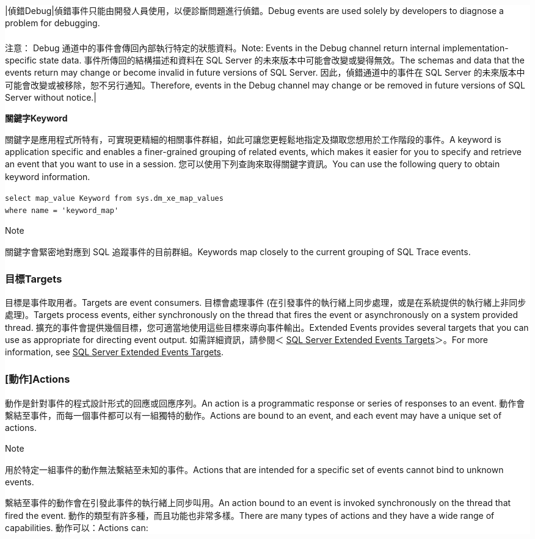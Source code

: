 |<span data-ttu-id="09303-158">偵錯</span><span class="sxs-lookup"><span data-stu-id="09303-158">Debug</span></span>|<span data-ttu-id="09303-159">偵錯事件只能由開發人員使用，以便診斷問題進行偵錯。</span><span class="sxs-lookup"><span data-stu-id="09303-159">Debug events are used solely by developers to diagnose a problem for debugging.</span></span><br /><br /> <span data-ttu-id="09303-160">注意： Debug 通道中的事件會傳回內部執行特定的狀態資料。</span><span class="sxs-lookup"><span data-stu-id="09303-160">Note: Events in the Debug channel return internal implementation-specific state data.</span></span> <span data-ttu-id="09303-161">事件所傳回的結構描述和資料在 SQL Server 的未來版本中可能會改變或變得無效。</span><span class="sxs-lookup"><span data-stu-id="09303-161">The schemas and data that the events return may change or become invalid in future versions of SQL Server.</span></span> <span data-ttu-id="09303-162">因此，偵錯通道中的事件在 SQL Server 的未來版本中可能會改變或被移除，恕不另行通知。</span><span class="sxs-lookup"><span data-stu-id="09303-162">Therefore, events in the Debug channel may change or be removed in future versions of SQL Server without notice.</span></span>|  
  
 <span data-ttu-id="09303-163">**關鍵字**</span><span class="sxs-lookup"><span data-stu-id="09303-163">**Keyword**</span></span>  
  
 <span data-ttu-id="09303-164">關鍵字是應用程式所特有，可實現更精細的相關事件群組，如此可讓您更輕鬆地指定及擷取您想用於工作階段的事件。</span><span class="sxs-lookup"><span data-stu-id="09303-164">A keyword is application specific and enables a finer-grained grouping of related events, which makes it easier for you to specify and retrieve an event that you want to use in a session.</span></span> <span data-ttu-id="09303-165">您可以使用下列查詢來取得關鍵字資訊。</span><span class="sxs-lookup"><span data-stu-id="09303-165">You can use the following query to obtain keyword information.</span></span>  
  
```  
select map_value Keyword from sys.dm_xe_map_values  
where name = 'keyword_map'  
```  
  
> [!NOTE]  
>  <span data-ttu-id="09303-166">關鍵字會緊密地對應到 SQL 追蹤事件的目前群組。</span><span class="sxs-lookup"><span data-stu-id="09303-166">Keywords map closely to the current grouping of SQL Trace events.</span></span>  
  
### <a name="targets"></a><span data-ttu-id="09303-167">目標</span><span class="sxs-lookup"><span data-stu-id="09303-167">Targets</span></span>  
 <span data-ttu-id="09303-168">目標是事件取用者。</span><span class="sxs-lookup"><span data-stu-id="09303-168">Targets are event consumers.</span></span> <span data-ttu-id="09303-169">目標會處理事件 (在引發事件的執行緒上同步處理，或是在系統提供的執行緒上非同步處理)。</span><span class="sxs-lookup"><span data-stu-id="09303-169">Targets process events, either synchronously on the thread that fires the event or asynchronously on a system provided thread.</span></span> <span data-ttu-id="09303-170">擴充的事件會提供幾個目標，您可適當地使用這些目標來導向事件輸出。</span><span class="sxs-lookup"><span data-stu-id="09303-170">Extended Events provides several targets that you can use as appropriate for directing event output.</span></span> <span data-ttu-id="09303-171">如需詳細資訊，請參閱＜ [SQL Server Extended Events Targets](../../database-engine/sql-server-extended-events-targets.md)＞。</span><span class="sxs-lookup"><span data-stu-id="09303-171">For more information, see [SQL Server Extended Events Targets](../../database-engine/sql-server-extended-events-targets.md).</span></span>  
  
### <a name="actions"></a><span data-ttu-id="09303-172">[動作]</span><span class="sxs-lookup"><span data-stu-id="09303-172">Actions</span></span>  
 <span data-ttu-id="09303-173">動作是針對事件的程式設計形式的回應或回應序列。</span><span class="sxs-lookup"><span data-stu-id="09303-173">An action is a programmatic response or series of responses to an event.</span></span> <span data-ttu-id="09303-174">動作會繫結至事件，而每一個事件都可以有一組獨特的動作。</span><span class="sxs-lookup"><span data-stu-id="09303-174">Actions are bound to an event, and each event may have a unique set of actions.</span></span>  
  
> [!NOTE]  
>  <span data-ttu-id="09303-175">用於特定一組事件的動作無法繫結至未知的事件。</span><span class="sxs-lookup"><span data-stu-id="09303-175">Actions that are intended for a specific set of events cannot bind to unknown events.</span></span>  
  
 <span data-ttu-id="09303-176">繫結至事件的動作會在引發此事件的執行緒上同步叫用。</span><span class="sxs-lookup"><span data-stu-id="09303-176">An action bound to an event is invoked synchronously on the thread that fired the event.</span></span> <span data-ttu-id="09303-177">動作的類型有許多種，而且功能也非常多樣。</span><span class="sxs-lookup"><span data-stu-id="09303-177">There are many types of actions and they have a wide range of capabilities.</span></span> <span data-ttu-id="09303-178">動作可以：</span><span class="sxs-lookup"><span data-stu-id="09303-178">Actions can:</span></span>  
  